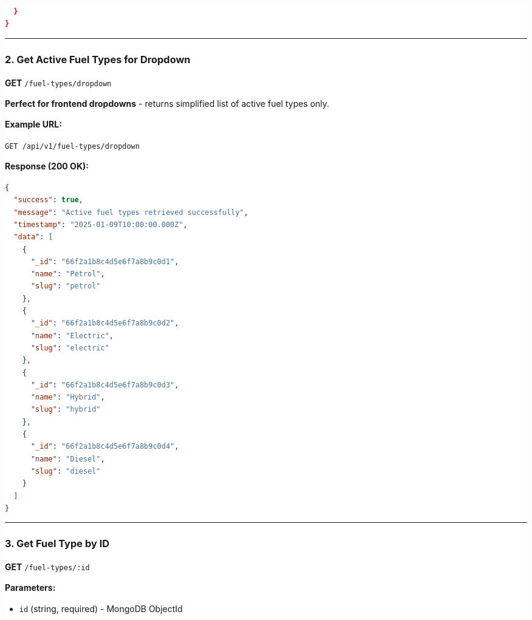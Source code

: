 ```json
  }
}
```

---

### 2. Get Active Fuel Types for Dropdown
**GET** `/fuel-types/dropdown`

**Perfect for frontend dropdowns** - returns simplified list of active fuel types only.

**Example URL:**
```
GET /api/v1/fuel-types/dropdown
```

**Response (200 OK):**
```json
{
  "success": true,
  "message": "Active fuel types retrieved successfully",
  "timestamp": "2025-01-09T10:00:00.000Z",
  "data": [
    {
      "_id": "66f2a1b8c4d5e6f7a8b9c0d1",
      "name": "Petrol",
      "slug": "petrol"
    },
    {
      "_id": "66f2a1b8c4d5e6f7a8b9c0d2",
      "name": "Electric",
      "slug": "electric"
    },
    {
      "_id": "66f2a1b8c4d5e6f7a8b9c0d3",
      "name": "Hybrid",
      "slug": "hybrid"
    },
    {
      "_id": "66f2a1b8c4d5e6f7a8b9c0d4",
      "name": "Diesel",
      "slug": "diesel"
    }
  ]
}
```

---

### 3. Get Fuel Type by ID
**GET** `/fuel-types/:id`

**Parameters:**
- `id` (string, required) - MongoDB ObjectId

